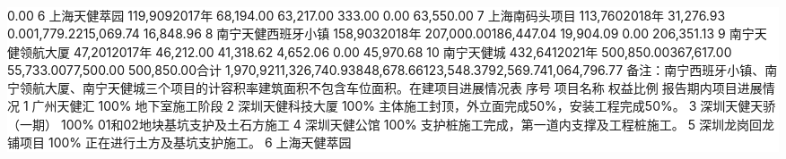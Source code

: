 0.00
6
上海天健萃园
119,9092017年
68,194.00
63,217.00
333.00
0.00
63,550.00
7
上海南码头项目
113,7602018年
31,276.93
0.001,779.2215,069.74
16,848.96
8
南宁天健西班牙小镇
158,9032018年
207,000.00186,447.04
19,904.09
0.00
206,351.13
9
南宁天健领航大厦
47,2012017年
46,212.00
41,318.62
4,652.06
0.00
45,970.68
10
南宁天健城
432,6412021年
500,850.00367,617.00
55,733.0077,500.00
500,850.00合计
1,970,9211,326,740.93848,678.66123,548.3792,569.741,064,796.77
备注：南宁西班牙小镇、南宁领航大厦、南宁天健城三个项目的计容积率建筑面积不包含车位面积。在建项目进展情况表
序号
项目名称
权益比例
报告期内项目进展情况
1
广州天健汇
100%
地下室施工阶段
2
深圳天健科技大厦
100%
主体施工封顶，外立面完成50%，安装工程完成50%。
3
深圳天健天骄（一期）
100%
01和02地块基坑支护及土石方施工
4
深圳天健公馆
100%
支护桩施工完成，第一道内支撑及工程桩施工。
5
深圳龙岗回龙铺项目
100%
正在进行土方及基坑支护施工。
6
上海天健萃园